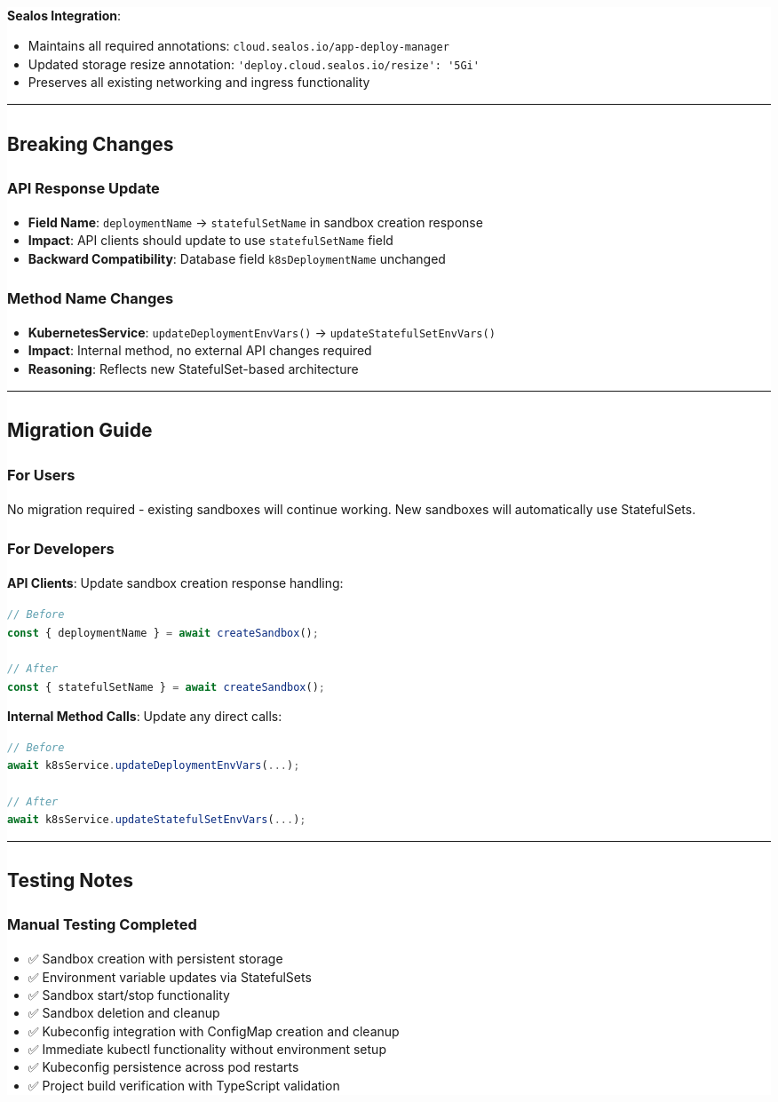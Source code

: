 **Sealos Integration**:
- Maintains all required annotations: `cloud.sealos.io/app-deploy-manager`
- Updated storage resize annotation: `'deploy.cloud.sealos.io/resize': '5Gi'`
- Preserves all existing networking and ingress functionality

---

## Breaking Changes

### API Response Update
- **Field Name**: `deploymentName` → `statefulSetName` in sandbox creation response
- **Impact**: API clients should update to use `statefulSetName` field
- **Backward Compatibility**: Database field `k8sDeploymentName` unchanged

### Method Name Changes
- **KubernetesService**: `updateDeploymentEnvVars()` → `updateStatefulSetEnvVars()`
- **Impact**: Internal method, no external API changes required
- **Reasoning**: Reflects new StatefulSet-based architecture

---

## Migration Guide

### For Users
No migration required - existing sandboxes will continue working. New sandboxes will automatically use StatefulSets.

### For Developers
**API Clients**: Update sandbox creation response handling:
```typescript
// Before
const { deploymentName } = await createSandbox();

// After
const { statefulSetName } = await createSandbox();
```

**Internal Method Calls**: Update any direct calls:
```typescript
// Before
await k8sService.updateDeploymentEnvVars(...);

// After
await k8sService.updateStatefulSetEnvVars(...);
```

---

## Testing Notes

### Manual Testing Completed
- ✅ Sandbox creation with persistent storage
- ✅ Environment variable updates via StatefulSets
- ✅ Sandbox start/stop functionality
- ✅ Sandbox deletion and cleanup
- ✅ Kubeconfig integration with ConfigMap creation and cleanup
- ✅ Immediate kubectl functionality without environment setup
- ✅ Kubeconfig persistence across pod restarts
- ✅ Project build verification with TypeScript validation
